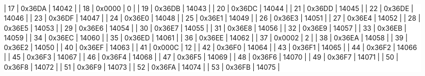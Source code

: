 |      17 | 0x36DA      |       14042 |
|      18 | 0x0000      |           0 |
|      19 | 0x36DB      |       14043 |
|      20 | 0x36DC      |       14044 |
|      21 | 0x36DD      |       14045 |
|      22 | 0x36DE      |       14046 |
|      23 | 0x36DF      |       14047 |
|      24 | 0x36E0      |       14048 |
|      25 | 0x36E1      |       14049 |
|      26 | 0x36E3      |       14051 |
|      27 | 0x36E4      |       14052 |
|      28 | 0x36E5      |       14053 |
|      29 | 0x36E6      |       14054 |
|      30 | 0x36E7      |       14055 |
|      31 | 0x36E8      |       14056 |
|      32 | 0x36E9      |       14057 |
|      33 | 0x36EB      |       14059 |
|      34 | 0x36EC      |       14060 |
|      35 | 0x36ED      |       14061 |
|      36 | 0x36EE      |       14062 |
|      37 | 0x0002      |           2 |
|      38 | 0x36EA      |       14058 |
|      39 | 0x36E2      |       14050 |
|      40 | 0x36EF      |       14063 |
|      41 | 0x000C      |          12 |
|      42 | 0x36F0      |       14064 |
|      43 | 0x36F1      |       14065 |
|      44 | 0x36F2      |       14066 |
|      45 | 0x36F3      |       14067 |
|      46 | 0x36F4      |       14068 |
|      47 | 0x36F5      |       14069 |
|      48 | 0x36F6      |       14070 |
|      49 | 0x36F7      |       14071 |
|      50 | 0x36F8      |       14072 |
|      51 | 0x36F9      |       14073 |
|      52 | 0x36FA      |       14074 |
|      53 | 0x36FB      |       14075 |